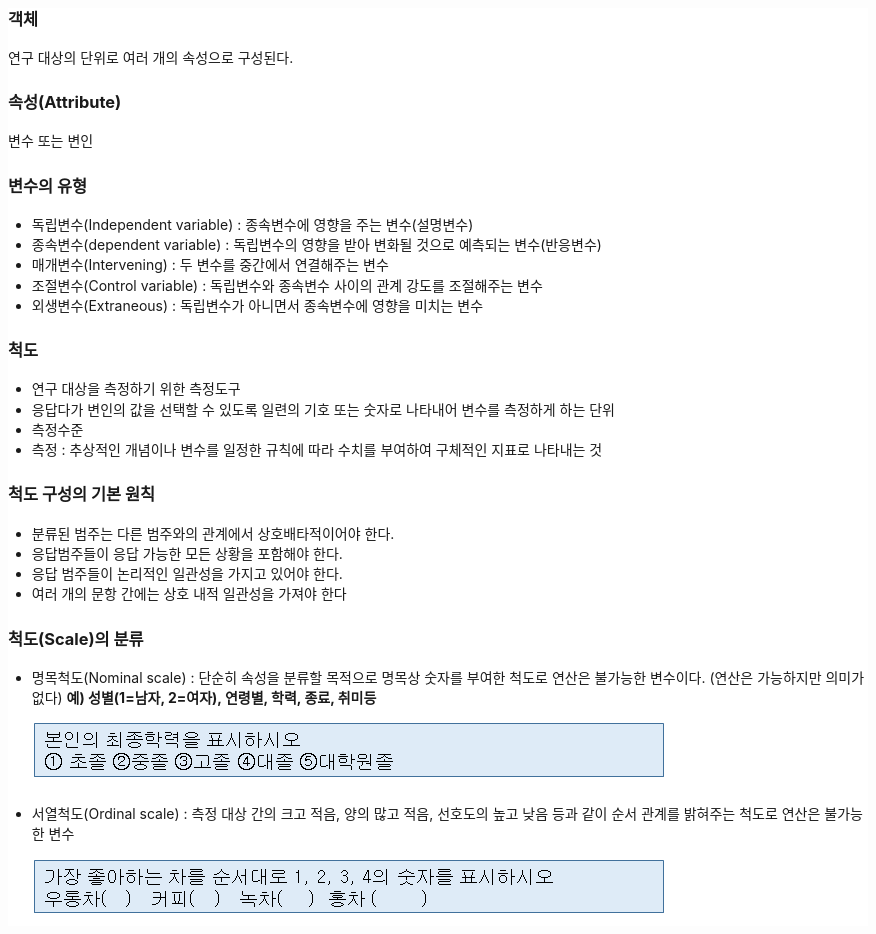 



### 객체

연구 대상의 단위로 여러 개의 속성으로 구성된다.



### 속성(Attribute)

변수 또는 변인



### 변수의 유형

- 독립변수(Independent variable) : 종속변수에 영향을 주는 변수(설명변수)
- 종속변수(dependent variable) : 독립변수의 영향을 받아 변화될 것으로 예측되는 변수(반응변수)
- 매개변수(Intervening) : 두 변수를 중간에서 연결해주는 변수
- 조절변수(Control variable) :  독립변수와 종속변수 사이의 관계 강도를 조절해주는 변수
- 외생변수(Extraneous) : 독립변수가 아니면서 종속변수에 영향을 미치는 변수



### 척도

- 연구 대상을 측정하기 위한 측정도구
- 응답다가 변인의 값을 선택할 수 있도록 일련의 기호 또는 숫자로 나타내어 변수를 측정하게 하는 단위
- 측정수준
- 측정 : 추상적인 개념이나 변수를 일정한 규칙에 따라 수치를 부여하여 구체적인 지표로 나타내는 것



### 척도 구성의 기본 원칙

- 분류된 범주는 다른 범주와의 관계에서 상호배타적이어야 한다.
- 응답범주들이 응답 가능한 모든 상황을 포함해야 한다.
- 응답 범주들이 논리적인 일관성을 가지고 있어야 한다.
- 여러 개의 문항 간에는 상호 내적 일관성을 가져야 한다



### 척도(Scale)의 분류



- 명목척도(Nominal scale) : 단순히 속성을 분류할 목적으로 명목상 숫자를 부여한 척도로 연산은 불가능한 변수이다. (연산은 가능하지만 의미가 없다)
  **예) 성별(1=남자, 2=여자), 연령별, 학력, 종료, 취미등**

  ![1568682946779](assets/1568682946779.png)

- 서열척도(Ordinal scale) : 측정 대상 간의 크고 적음, 양의 많고 적음, 선호도의 높고 낮음 등과 같이 순서 관계를 밝혀주는 척도로 연산은 불가능한 변수

  ![1568682994351](assets/1568682994351.png)
